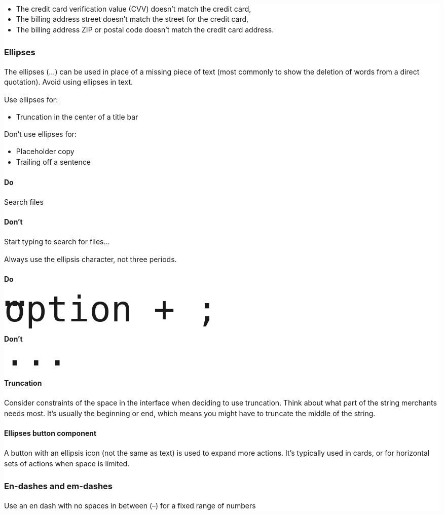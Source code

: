 - The credit card verification value (CVV) doesn’t match the credit card,
- The billing address street doesn’t match the street for the credit card,
- The billing address ZIP or postal code doesn’t match the credit card address.



### Ellipses

The ellipses (…) can be used in place of a missing piece of text (most commonly to show the deletion of words from a direct quotation). Avoid using ellipses in text.

Use ellipses for:

- Truncation in the center of a title bar

Don’t use ellipses for:

- Placeholder copy
- Trailing off a sentence



#### Do

Search files

#### Don’t

Start typing to search for files…



Always use the ellipsis character, not three periods.



#### Do

<code style="font-size: 5rem; line-height: 0; background-color: transparent">… <kbd>option</kbd> + <kbd>;</kbd></code>

#### Don’t

<code style="font-size: 5rem; line-height: 0; background-color: transparent">...</code>



#### Truncation

Consider constraints of the space in the interface when deciding to use truncation. Think about what part of the string merchants needs most. It’s usually the beginning or end, which means you might have to truncate the middle of the string.

#### Ellipses button component

A button with an ellipsis icon (not the same as text) is used to expand more actions. It’s typically used in cards, or for horizontal sets of actions when space is limited.

### En-dashes and em-dashes

Use an en dash with no spaces in between (–) for a fixed range of numbers
